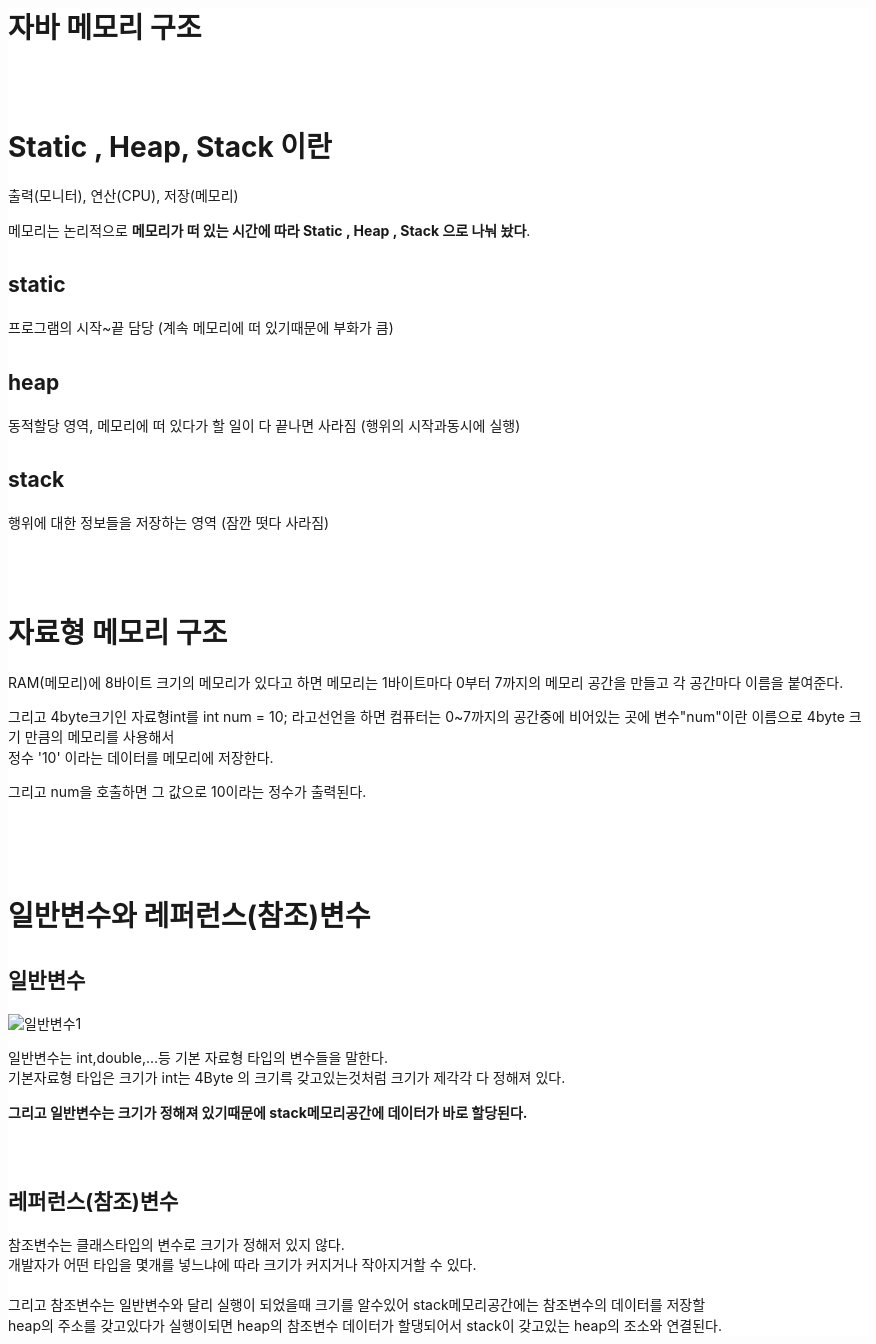 # 자바 메모리 구조
<br>

# Static , Heap, Stack 이란


 출력(모니터),  연산(CPU),  저장(메모리) <br>

메모리는 논리적으로 **메모리가 떠 있는 시간에 따라 Static , Heap , Stack 으로 나눠 놨다**.


## static 
프로그램의 시작~끝 담당 (계속 메모리에 떠 있기때문에 부화가 큼)<br>
## heap
동적할당 영역, 메모리에 떠 있다가 할 일이 다 끝나면 사라짐 (행위의 시작과동시에 실행)<br>
## stack
행위에 대한 정보들을 저장하는 영역  (잠깐 떳다 사라짐)<br>
<br>
<br>

# 자료형 메모리 구조

RAM(메모리)에 8바이트 크기의 메모리가 있다고 하면 메모리는
1바이트마다 0부터 7까지의 메모리 공간을 만들고 각 공간마다 이름을 붙여준다.

그리고 4byte크기인 자료형int를  int num = 10; 라고선언을 하면 컴퓨터는 0~7까지의 공간중에 비어있는 곳에 변수"num"이란 이름으로 4byte 크기 만큼의 메모리를 사용해서<br>
정수 '10' 이라는 데이터를  메모리에 저장한다.

그리고 num을 호출하면 그 값으로 10이라는 정수가 출력된다.

<br>
<br>

# 일반변수와 레퍼런스(참조)변수

## **일반변수**

![일반변수1](https://blog.kakaocdn.net/dn/bjY85B/btqThZt4Dwj/An7U1Yi3n558dQ4NgUjvBK/img.png)

 일반변수는  int,double,...등 기본 자료형 타입의 변수들을 말한다.<br>
 기본자료형 타입은 크기가 int는 4Byte 의 크기륵 갖고있는것처럼 크기가 제각각  다 정해져 있다.<br>

**그리고 일반변수는 크기가 정해져 있기때문에 stack메모리공간에 데이터가 바로 할당된다.**<br>
 
<br>

## **레퍼런스(참조)변수**
참조변수는 클래스타입의 변수로 크기가 정해저 있지 않다.<br>
개발자가 어떤 타입을 몇개를 넣느냐에 따라 크기가 커지거나 작아지거할 수 있다.<br>
<br>
그리고 참조변수는 일반변수와 달리 실행이 되었을때 크기를 알수있어 stack메모리공간에는 참조변수의 데이터를 저장할<br>
heap의 주소를 갖고있다가 실행이되면 heap의 참조변수 데이터가 할댕되어서  stack이 갖고있는 heap의 조소와 연결된다.<br>
